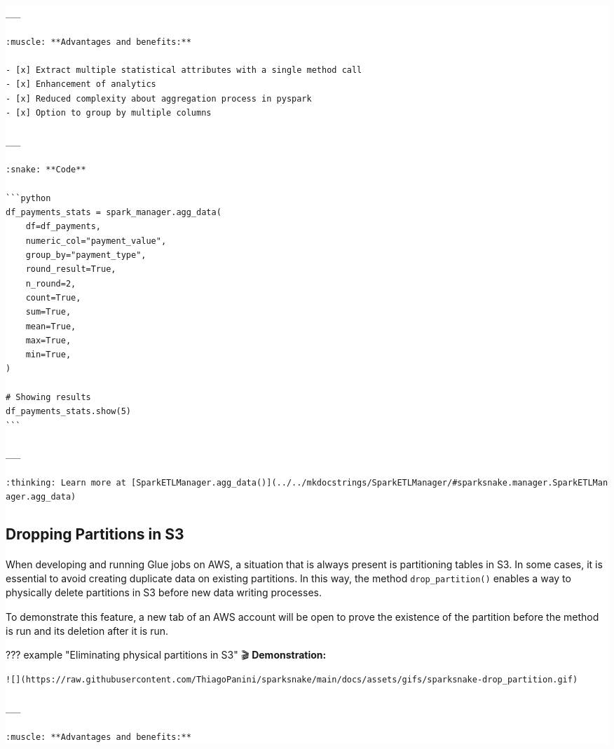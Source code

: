     ___

    :muscle: **Advantages and benefits:**
    
    - [x] Extract multiple statistical attributes with a single method call
    - [x] Enhancement of analytics
    - [x] Reduced complexity about aggregation process in pyspark
    - [x] Option to group by multiple columns

    ___

    :snake: **Code**
    
    ```python
    df_payments_stats = spark_manager.agg_data(
        df=df_payments,
        numeric_col="payment_value",
        group_by="payment_type",
        round_result=True,
        n_round=2,
        count=True,
        sum=True,
        mean=True,
        max=True,
        min=True,
    )

    # Showing results
    df_payments_stats.show(5)
    ```

    ___

    :thinking: Learn more at [SparkETLManager.agg_data()](../../mkdocstrings/SparkETLManager/#sparksnake.manager.SparkETLManager.agg_data)

## Dropping Partitions in S3

When developing and running Glue jobs on AWS, a situation that is always present is partitioning tables in S3. In some cases, it is essential to avoid creating duplicate data on existing partitions. In this way, the method `drop_partition()` enables a way to physically delete partitions in S3 before new data writing processes.

To demonstrate this feature, a new tab of an AWS account will be open to prove the existence of the partition before the method is run and its deletion after it is run.

??? example "Eliminating physical partitions in S3"
    :clapper: **Demonstration:**

    ![](https://raw.githubusercontent.com/ThiagoPanini/sparksnake/main/docs/assets/gifs/sparksnake-drop_partition.gif)

    ___

    :muscle: **Advantages and benefits:**
    